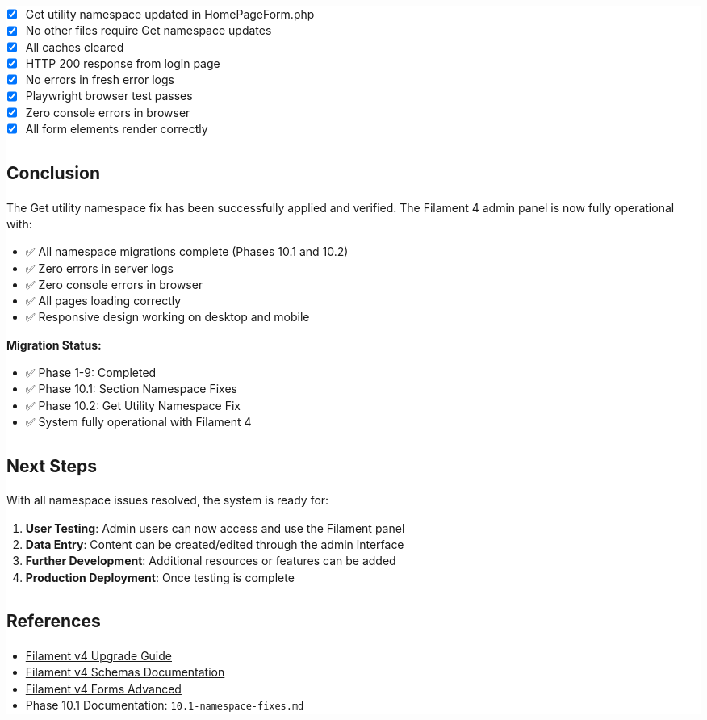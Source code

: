 - [x] Get utility namespace updated in HomePageForm.php
- [x] No other files require Get namespace updates
- [x] All caches cleared
- [x] HTTP 200 response from login page
- [x] No errors in fresh error logs
- [x] Playwright browser test passes
- [x] Zero console errors in browser
- [x] All form elements render correctly

## Conclusion

The Get utility namespace fix has been successfully applied and verified. The Filament 4 admin panel is now fully operational with:

- ✅ All namespace migrations complete (Phases 10.1 and 10.2)
- ✅ Zero errors in server logs
- ✅ Zero console errors in browser
- ✅ All pages loading correctly
- ✅ Responsive design working on desktop and mobile

**Migration Status:**
- ✅ Phase 1-9: Completed
- ✅ Phase 10.1: Section Namespace Fixes
- ✅ Phase 10.2: Get Utility Namespace Fix
- ✅ System fully operational with Filament 4

## Next Steps

With all namespace issues resolved, the system is ready for:

1. **User Testing**: Admin users can now access and use the Filament panel
2. **Data Entry**: Content can be created/edited through the admin interface
3. **Further Development**: Additional resources or features can be added
4. **Production Deployment**: Once testing is complete

## References

- [Filament v4 Upgrade Guide](https://filamentphp.com/docs/4.x/upgrade-guide)
- [Filament v4 Schemas Documentation](https://filamentphp.com/docs/4.x/schemas/overview)
- [Filament v4 Forms Advanced](https://filamentphp.com/docs/4.x/forms/advanced)
- Phase 10.1 Documentation: `10.1-namespace-fixes.md`
